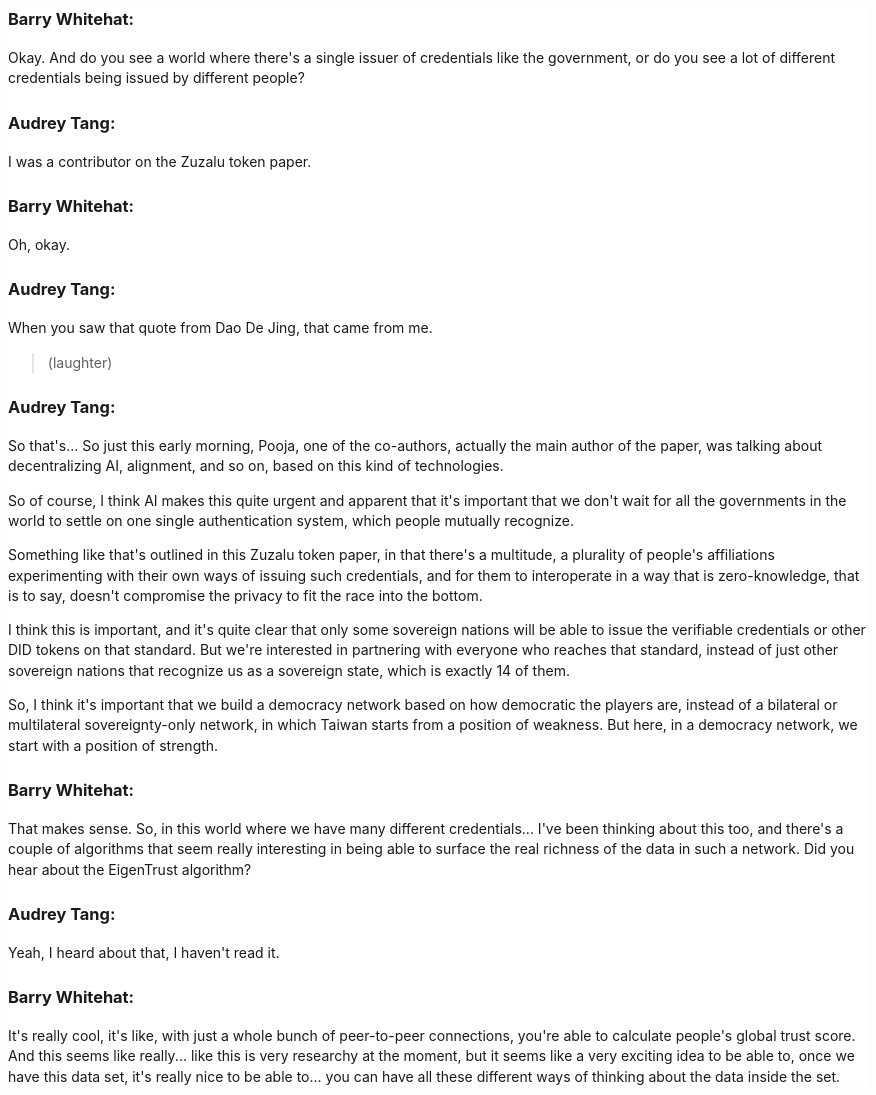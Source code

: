 ### Barry Whitehat:
Okay. And do you see a world where there's a single issuer of credentials like the government, or do you see a lot of different credentials being issued by different people?

### Audrey Tang:
I was a contributor on the Zuzalu token paper.

### Barry Whitehat:
Oh, okay.

### Audrey Tang:
When you saw that quote from Dao De Jing, that came from me.

> (laughter)

### Audrey Tang:
So that's... So just this early morning, Pooja, one of the co-authors, actually the main author of the paper, was talking about decentralizing AI, alignment, and so on, based on this kind of technologies. 

So of course, I think AI makes this quite urgent and apparent that it's important that we don't wait for all the governments in the world to settle on one single authentication system, which people mutually recognize. 

Something like that's outlined in this Zuzalu token paper, in that there's a multitude, a plurality of people's affiliations experimenting with their own ways of issuing such credentials, and for them to interoperate in a way that is zero-knowledge, that is to say, doesn't compromise the privacy to fit the race into the bottom.

I think this is important, and it's quite clear that only some sovereign nations will be able to issue the verifiable credentials or other DID tokens on that standard. But we're interested in partnering with everyone who reaches that standard, instead of just other sovereign nations that recognize us as a sovereign state, which is exactly 14 of them.

So, I think it's important that we build a democracy network based on how democratic the players are, instead of a bilateral or multilateral sovereignty-only network, in which Taiwan starts from a position of weakness. But here, in a democracy network, we start with a position of strength.

### Barry Whitehat:
That makes sense. So, in this world where we have many different credentials... I've been thinking about this too, and there's a couple of algorithms that seem really interesting in being able to surface the real richness of the data in such a network. Did you hear about the EigenTrust algorithm?

### Audrey Tang:
Yeah, I heard about that, I haven't read it.

### Barry Whitehat:
It's really cool, it's like, with just a whole bunch of peer-to-peer connections, you're able to calculate people's global trust score. And this seems like really... like this is very researchy at the moment, but it seems like a very exciting idea to be able to, once we have this data set, it's really nice to be able to... you can have all these different ways of thinking about the data inside the set.
